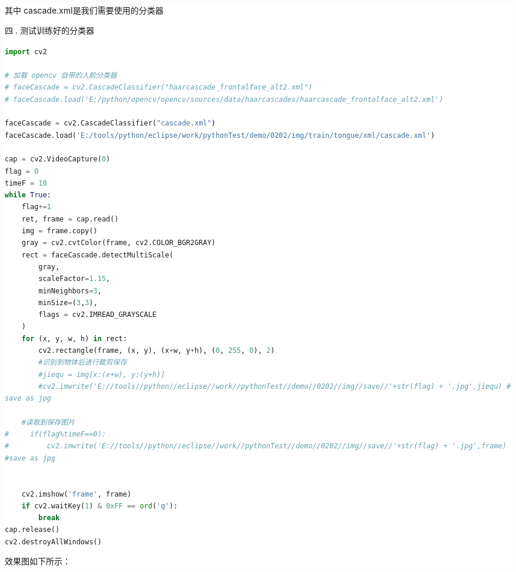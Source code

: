 其中 cascade.xml是我们需要使用的分类器


四 . 测试训练好的分类器

```python
import cv2

# 加载 opencv 自带的人脸分类器
# faceCascade = cv2.CascadeClassifier("haarcascade_frontalface_alt2.xml")
# faceCascade.load('E:/python/opencv/opencv/sources/data/haarcascades/haarcascade_frontalface_alt2.xml')

faceCascade = cv2.CascadeClassifier("cascade.xml")
faceCascade.load('E:/tools/python/eclipse/work/pythonTest/demo/0202/img/train/tongue/xml/cascade.xml')

cap = cv2.VideoCapture(0)
flag = 0
timeF = 10
while True:
​    flag+=1
​    ret, frame = cap.read()
​    img = frame.copy()
​    gray = cv2.cvtColor(frame, cv2.COLOR_BGR2GRAY)
​    rect = faceCascade.detectMultiScale(
​        gray,
​        scaleFactor=1.15,
​        minNeighbors=3,
​        minSize=(3,3),
​        flags = cv2.IMREAD_GRAYSCALE
​    )
​    for (x, y, w, h) in rect:
​        cv2.rectangle(frame, (x, y), (x+w, y+h), (0, 255, 0), 2)
​        #识别到物体后进行裁剪保存
​        #jiequ = img[x:(x+w), y:(y+h)]
​        #cv2.imwrite('E://tools//python//eclipse//work//pythonTest//demo//0202//img//save//'+str(flag) + '.jpg',jiequ) #save as jpg

    #读取到保存图片
#     if(flag%timeF==0):
#         cv2.imwrite('E://tools//python//eclipse//work//pythonTest//demo//0202//img//save//'+str(flag) + '.jpg',frame) #save as jpg


    cv2.imshow('frame', frame)
    if cv2.waitKey(1) & 0xFF == ord('q'):
        break
cap.release()
cv2.destroyAllWindows()
```

效果图如下所示：
